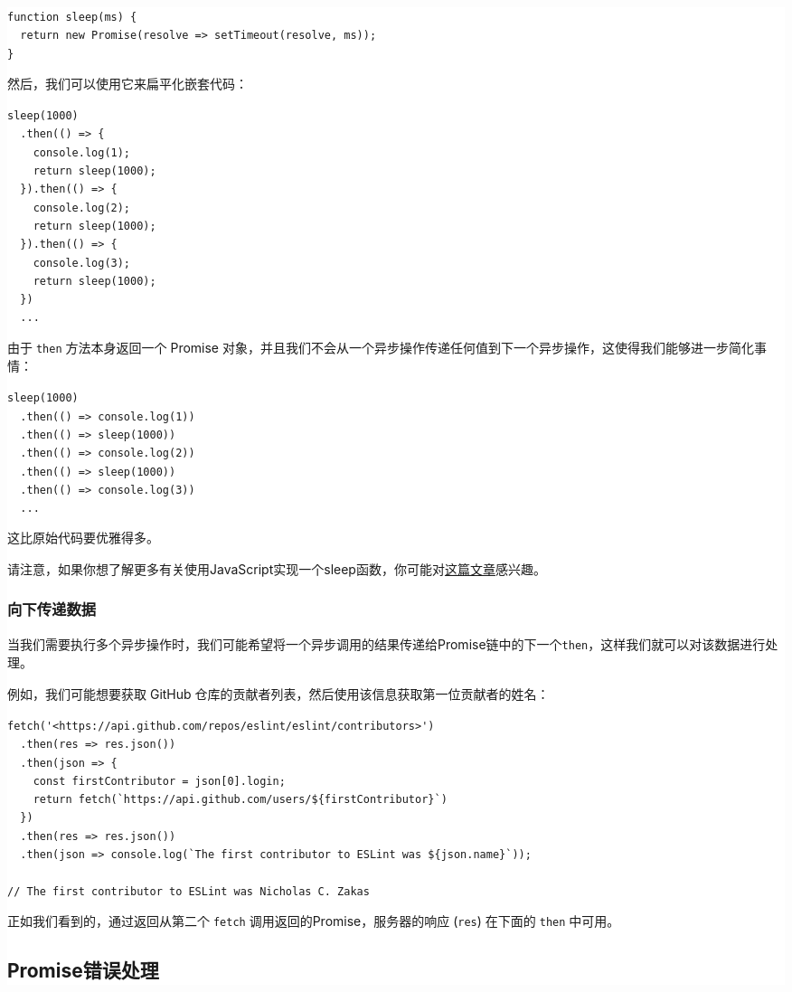     function sleep(ms) {
      return new Promise(resolve => setTimeout(resolve, ms));
    }
    

然后，我们可以使用它来扁平化嵌套代码：

    sleep(1000)
      .then(() => {
        console.log(1);
        return sleep(1000);
      }).then(() => {
        console.log(2);
        return sleep(1000);
      }).then(() => {
        console.log(3);
        return sleep(1000);
      })
      ...
    

由于 `then` 方法本身返回一个 Promise 对象，并且我们不会从一个异步操作传递任何值到下一个异步操作，这使得我们能够进一步简化事情：

    sleep(1000)
      .then(() => console.log(1))
      .then(() => sleep(1000))
      .then(() => console.log(2))
      .then(() => sleep(1000))
      .then(() => console.log(3))
      ...
    

这比原始代码要优雅得多。

请注意，如果你想了解更多有关使用JavaScript实现一个sleep函数，你可能对[这篇文章](https://www.sitepoint.com/delay-sleep-pause-wait/)感兴趣。

### 向下传递数据

当我们需要执行多个异步操作时，我们可能希望将一个异步调用的结果传递给Promise链中的下一个`then`，这样我们就可以对该数据进行处理。

例如，我们可能想要获取 GitHub 仓库的贡献者列表，然后使用该信息获取第一位贡献者的姓名：

    fetch('<https://api.github.com/repos/eslint/eslint/contributors>')
      .then(res => res.json())
      .then(json => {
        const firstContributor = json[0].login;
        return fetch(`https://api.github.com/users/${firstContributor}`)
      })
      .then(res => res.json())
      .then(json => console.log(`The first contributor to ESLint was ${json.name}`));
    
    // The first contributor to ESLint was Nicholas C. Zakas
    

正如我们看到的，通过返回从第二个 `fetch` 调用返回的Promise，服务器的响应 (`res`) 在下面的 `then` 中可用。

Promise错误处理
-----------
